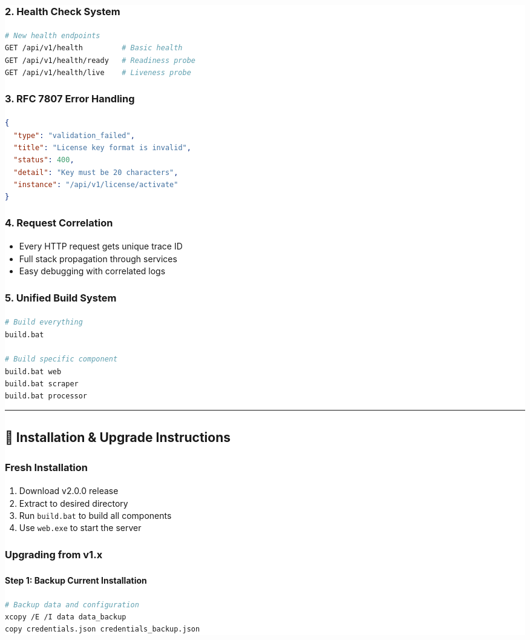 ### 2. Health Check System
```bash
# New health endpoints
GET /api/v1/health         # Basic health
GET /api/v1/health/ready   # Readiness probe  
GET /api/v1/health/live    # Liveness probe
```

### 3. RFC 7807 Error Handling
```json
{
  "type": "validation_failed",
  "title": "License key format is invalid", 
  "status": 400,
  "detail": "Key must be 20 characters",
  "instance": "/api/v1/license/activate"
}
```

### 4. Request Correlation
- Every HTTP request gets unique trace ID
- Full stack propagation through services
- Easy debugging with correlated logs

### 5. Unified Build System
```bash
# Build everything
build.bat

# Build specific component
build.bat web
build.bat scraper
build.bat processor
```

---

## 🔧 Installation & Upgrade Instructions

### Fresh Installation
1. Download v2.0.0 release
2. Extract to desired directory
3. Run `build.bat` to build all components
4. Use `web.exe` to start the server

### Upgrading from v1.x

#### Step 1: Backup Current Installation
```bash
# Backup data and configuration
xcopy /E /I data data_backup
copy credentials.json credentials_backup.json
```
